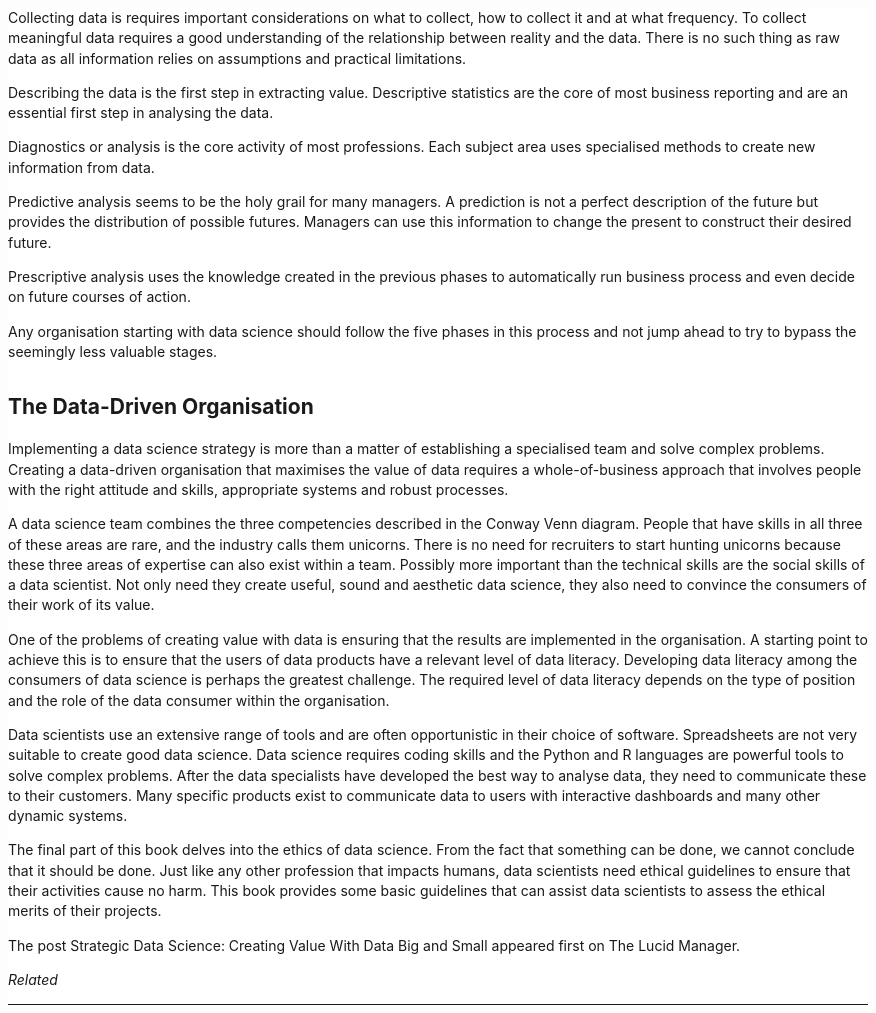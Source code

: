 Collecting data is requires important considerations on what to collect, how to collect it and at what frequency. To collect meaningful data requires a good understanding of the relationship between reality and the data. There is no such thing as raw data as all information relies on assumptions and practical limitations.

Describing the data is the first step in extracting value. Descriptive statistics are the core of most business reporting and are an essential first step in analysing the data.

Diagnostics or analysis is the core activity of most professions. Each subject area uses specialised methods to create new information from data.

Predictive analysis seems to be the holy grail for many managers. A prediction is not a perfect description of the future but provides the distribution of possible futures. Managers can use this information to change the present to construct their desired future.

Prescriptive analysis uses the knowledge created in the previous phases to automatically run business process and even decide on future courses of action.

Any organisation starting with data science should follow the five phases in this process and not jump ahead to try to bypass the seemingly less valuable stages.

## The Data-Driven Organisation

Implementing a data science strategy is more than a matter of establishing a specialised team and solve complex problems. Creating a data-driven organisation that maximises the value of data requires a whole-of-business approach that involves people with the right attitude and skills, appropriate systems and robust processes.

A data science team combines the three competencies described in the Conway Venn diagram. People that have skills in all three of these areas are rare, and the industry calls them unicorns. There is no need for recruiters to start hunting unicorns because these three areas of expertise can also exist within a team. Possibly more important than the technical skills are the social skills of a data scientist. Not only need they create useful, sound and aesthetic data science, they also need to convince the consumers of their work of its value.

One of the problems of creating value with data is ensuring that the results are implemented in the organisation. A starting point to achieve this is to ensure that the users of data products have a relevant level of data literacy. Developing data literacy among the consumers of data science is perhaps the greatest challenge. The required level of data literacy depends on the type of position and the role of the data consumer within the organisation.

Data scientists use an extensive range of tools and are often opportunistic in their choice of software. Spreadsheets are not very suitable to create good data science. Data science requires coding skills and the Python and R languages are powerful tools to solve complex problems. After the data specialists have developed the best way to analyse data, they need to communicate these to their customers. Many specific products exist to communicate data to users with interactive dashboards and many other dynamic systems.

The final part of this book delves into the ethics of data science. From the fact that something can be done, we cannot conclude that it should be done. Just like any other profession that impacts humans, data scientists need ethical guidelines to ensure that their activities cause no harm. This book provides some basic guidelines that can assist data scientists to assess the ethical merits of their projects.

The post Strategic Data Science: Creating Value With Data Big and Small appeared first on The Lucid Manager.


*Related*








---

